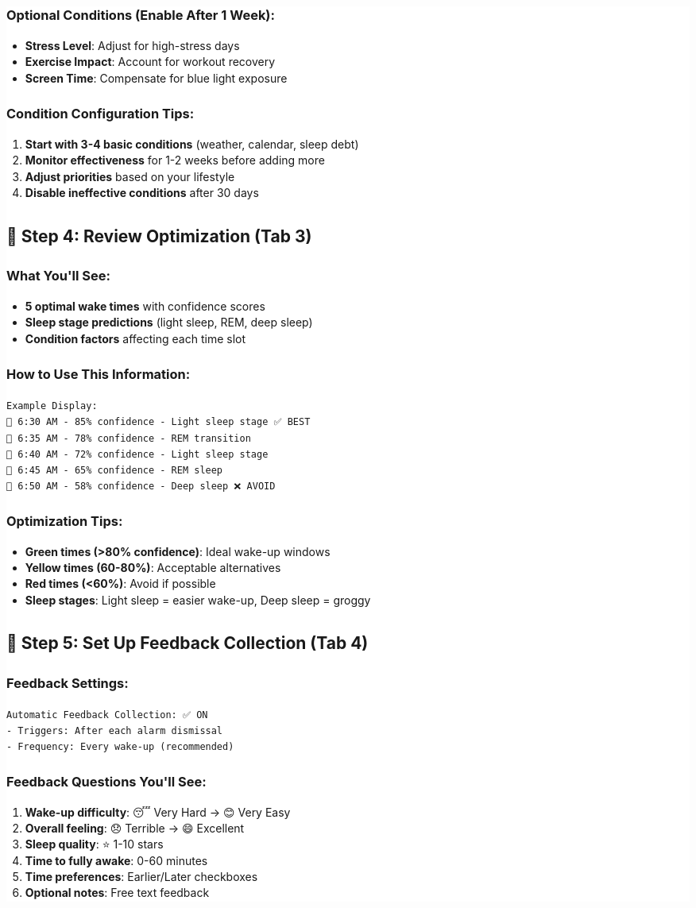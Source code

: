 ### **Optional Conditions (Enable After 1 Week):**
- **Stress Level**: Adjust for high-stress days
- **Exercise Impact**: Account for workout recovery
- **Screen Time**: Compensate for blue light exposure

### **Condition Configuration Tips:**
1. **Start with 3-4 basic conditions** (weather, calendar, sleep debt)
2. **Monitor effectiveness** for 1-2 weeks before adding more
3. **Adjust priorities** based on your lifestyle
4. **Disable ineffective conditions** after 30 days

## 🎯 Step 4: Review Optimization (Tab 3)

### **What You'll See:**
- **5 optimal wake times** with confidence scores
- **Sleep stage predictions** (light sleep, REM, deep sleep)
- **Condition factors** affecting each time slot

### **How to Use This Information:**
```
Example Display:
🌅 6:30 AM - 85% confidence - Light sleep stage ✅ BEST
🌅 6:35 AM - 78% confidence - REM transition
🌅 6:40 AM - 72% confidence - Light sleep stage  
🌅 6:45 AM - 65% confidence - REM sleep
🌅 6:50 AM - 58% confidence - Deep sleep ❌ AVOID
```

### **Optimization Tips:**
- **Green times (>80% confidence)**: Ideal wake-up windows
- **Yellow times (60-80%)**: Acceptable alternatives
- **Red times (<60%)**: Avoid if possible
- **Sleep stages**: Light sleep = easier wake-up, Deep sleep = groggy

## 📝 Step 5: Set Up Feedback Collection (Tab 4)

### **Feedback Settings:**
```
Automatic Feedback Collection: ✅ ON
- Triggers: After each alarm dismissal
- Frequency: Every wake-up (recommended)
```

### **Feedback Questions You'll See:**
1. **Wake-up difficulty**: 😴 Very Hard → 😊 Very Easy
2. **Overall feeling**: 😞 Terrible → 😄 Excellent  
3. **Sleep quality**: ⭐ 1-10 stars
4. **Time to fully awake**: 0-60 minutes
5. **Time preferences**: Earlier/Later checkboxes
6. **Optional notes**: Free text feedback
